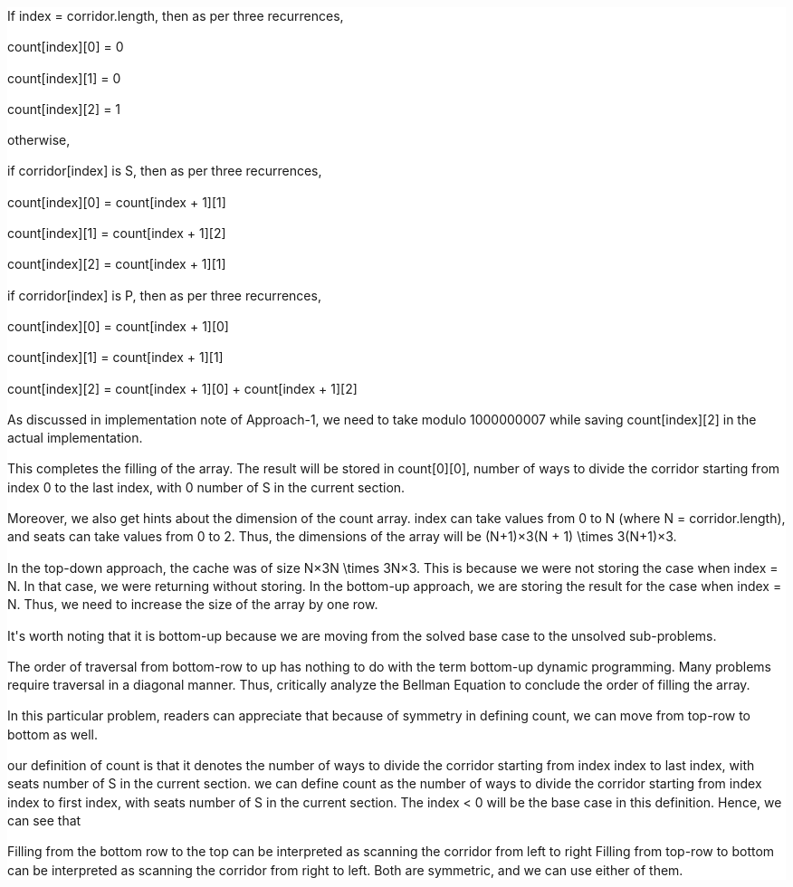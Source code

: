 If index = corridor.length, then as per three recurrences,

count[index][0] = 0

count[index][1] = 0

count[index][2] = 1

otherwise,

if corridor[index] is S, then as per three recurrences,

count[index][0] = count[index + 1][1]

count[index][1] = count[index + 1][2]

count[index][2] = count[index + 1][1]

if corridor[index] is P, then as per three recurrences,

count[index][0] = count[index + 1][0]

count[index][1] = count[index + 1][1]

count[index][2] = count[index + 1][0] + count[index + 1][2]

As discussed in implementation note of Approach-1, we need to take modulo 1000000007 while saving count[index][2] in the actual implementation.

This completes the filling of the array. The result will be stored in count[0][0], number of ways to divide the corridor starting from index 0 to the last index, with 0 number of S in the current section.

Moreover, we also get hints about the dimension of the count array. index can take values from 0 to N (where N = corridor.length), and seats can take values from 0 to 2. Thus, the dimensions of the array will be (N+1)×3(N + 1) \times 3(N+1)×3.

In the top-down approach, the cache was of size N×3N \times 3N×3. This is because we were not storing the case when index = N. In that case, we were returning without storing. In the bottom-up approach, we are storing the result for the case when index = N. Thus, we need to increase the size of the array by one row.

It's worth noting that it is bottom-up because we are moving from the solved base case to the unsolved sub-problems.

The order of traversal from bottom-row to up has nothing to do with the term bottom-up dynamic programming. Many problems require traversal in a diagonal manner. Thus, critically analyze the Bellman Equation to conclude the order of filling the array.

In this particular problem, readers can appreciate that because of symmetry in defining count, we can move from top-row to bottom as well.

our definition of count is that it denotes the number of ways to divide the corridor starting from index index to last index, with seats number of S in the current section.
we can define count as the number of ways to divide the corridor starting from index index to first index, with seats number of S in the current section. The index < 0 will be the base case in this definition.
Hence, we can see that

Filling from the bottom row to the top can be interpreted as scanning the corridor from left to right
Filling from top-row to bottom can be interpreted as scanning the corridor from right to left.
Both are symmetric, and we can use either of them.
